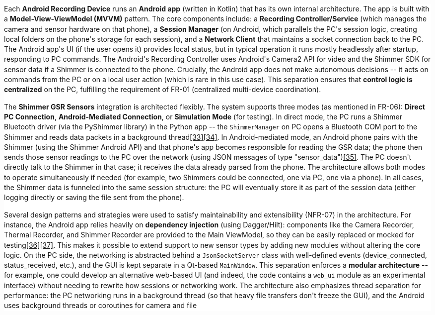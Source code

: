 Each **Android Recording Device** runs an **Android app** (written in
Kotlin) that has its own internal architecture. The app is built with a
**Model-View-ViewModel (MVVM)** pattern. The core components include: a
**Recording Controller/Service** (which manages the camera and sensor
hardware on that phone), a **Session Manager** (on Android, which
parallels the PC's session logic, creating local folders on the phone's
storage for each session), and a **Network Client** that maintains a
socket connection back to the PC. The Android app's UI (if the user
opens it) provides local status, but in typical operation it runs mostly
headlessly after startup, responding to PC commands. The Android's
Recording Controller uses Android's Camera2 API for video and the
Shimmer SDK for sensor data if a Shimmer is connected to the phone.
Crucially, the Android app does not make autonomous decisions -- it acts
on commands from the PC or on a local user action (which is rare in this
use case). This separation ensures that **control logic is centralized**
on the PC, fulfilling the requirement of FR-01 (centralized multi-device
coordination).

The **Shimmer GSR Sensors** integration is architected flexibly. The
system supports three modes (as mentioned in FR-06): **Direct PC
Connection**, **Android-Mediated Connection**, or **Simulation Mode**
(for testing). In direct mode, the PC runs a Shimmer Bluetooth driver
(via the PyShimmer library) in the Python app -- the `ShimmerManager` on
PC opens a Bluetooth COM port to the Shimmer and reads data packets in a
background
thread[\[33\]](https://github.com/buccancs/bucika_gsr/blob/095f8dae40941e69d70e88e8a5ac9911bfd181ee/PythonApp/shimmer_manager.py#L19-L28)[\[34\]](https://github.com/buccancs/bucika_gsr/blob/095f8dae40941e69d70e88e8a5ac9911bfd181ee/PythonApp/shimmer_manager.py#L51-L59).
In Android-mediated mode, an Android phone pairs with the Shimmer (using
the Shimmer Android API) and that phone's app becomes responsible for
reading the GSR data; the phone then sends those sensor readings to the
PC over the network (using JSON messages of type
"sensor_data")[\[35\]](https://github.com/buccancs/bucika_gsr/blob/095f8dae40941e69d70e88e8a5ac9911bfd181ee/PythonApp/network/device_server.py#L256-L265).
The PC doesn't directly talk to the Shimmer in that case; it receives
the data already parsed from the phone. The architecture allows both
modes to operate simultaneously if needed (for example, two Shimmers
could be connected, one via PC, one via a phone). In all cases, the
Shimmer data is funneled into the same session structure: the PC will
eventually store it as part of the session data (either logging directly
or saving the file sent from the phone).

Several design patterns and strategies were used to satisfy
maintainability and extensibility (NFR-07) in the architecture. For
instance, the Android app relies heavily on **dependency injection**
(using Dagger/Hilt): components like the Camera Recorder, Thermal
Recorder, and Shimmer Recorder are provided to the Main ViewModel, so
they can be easily replaced or mocked for
testing[\[36\]](https://github.com/buccancs/bucika_gsr/blob/095f8dae40941e69d70e88e8a5ac9911bfd181ee/AndroidApp/src/main/java/com/multisensor/recording/ui/MainViewModel.kt#L32-L40)[\[37\]](https://github.com/buccancs/bucika_gsr/blob/095f8dae40941e69d70e88e8a5ac9911bfd181ee/AndroidApp/src/main/java/com/multisensor/recording/ui/MainViewModel.kt#L34-L42).
This makes it possible to extend support to new sensor types by adding
new modules without altering the core logic. On the PC side, the
networking is abstracted behind a `JsonSocketServer` class with
well-defined events (device_connected, status_received, etc.), and the
GUI is kept separate in a Qt-based `MainWindow`. This separation
enforces a **modular architecture** -- for example, one could develop an
alternative web-based UI (and indeed, the code contains a `web_ui`
module as an experimental interface) without needing to rewrite how
sessions or networking work. The architecture also emphasizes thread
separation for performance: the PC networking runs in a background
thread (so that heavy file transfers don't freeze the GUI), and the
Android uses background threads or coroutines for camera and file